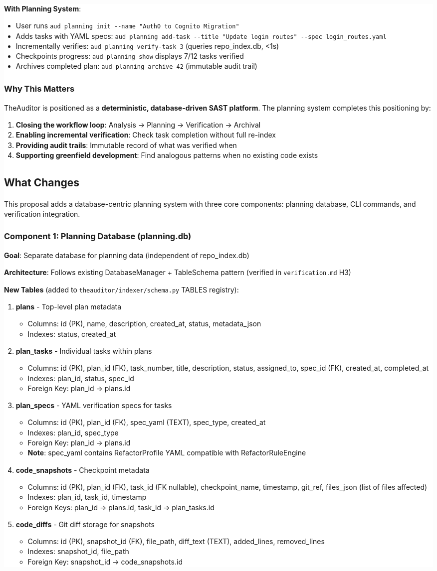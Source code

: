 **With Planning System**:
- User runs `aud planning init --name "Auth0 to Cognito Migration"`
- Adds tasks with YAML specs: `aud planning add-task --title "Update login routes" --spec login_routes.yaml`
- Incrementally verifies: `aud planning verify-task 3` (queries repo_index.db, <1s)
- Checkpoints progress: `aud planning show` displays 7/12 tasks verified
- Archives completed plan: `aud planning archive 42` (immutable audit trail)

### Why This Matters

TheAuditor is positioned as a **deterministic, database-driven SAST platform**. The planning system completes this positioning by:

1. **Closing the workflow loop**: Analysis → Planning → Verification → Archival
2. **Enabling incremental verification**: Check task completion without full re-index
3. **Providing audit trails**: Immutable record of what was verified when
4. **Supporting greenfield development**: Find analogous patterns when no existing code exists

## What Changes

This proposal adds a database-centric planning system with three core components: planning database, CLI commands, and verification integration.

### Component 1: Planning Database (planning.db)

**Goal**: Separate database for planning data (independent of repo_index.db)

**Architecture**: Follows existing DatabaseManager + TableSchema pattern (verified in `verification.md` H3)

**New Tables** (added to `theauditor/indexer/schema.py` TABLES registry):

1. **plans** - Top-level plan metadata
   - Columns: id (PK), name, description, created_at, status, metadata_json
   - Indexes: status, created_at

2. **plan_tasks** - Individual tasks within plans
   - Columns: id (PK), plan_id (FK), task_number, title, description, status, assigned_to, spec_id (FK), created_at, completed_at
   - Indexes: plan_id, status, spec_id
   - Foreign Key: plan_id → plans.id

3. **plan_specs** - YAML verification specs for tasks
   - Columns: id (PK), plan_id (FK), spec_yaml (TEXT), spec_type, created_at
   - Indexes: plan_id, spec_type
   - Foreign Key: plan_id → plans.id
   - **Note**: spec_yaml contains RefactorProfile YAML compatible with RefactorRuleEngine

4. **code_snapshots** - Checkpoint metadata
   - Columns: id (PK), plan_id (FK), task_id (FK nullable), checkpoint_name, timestamp, git_ref, files_json (list of files affected)
   - Indexes: plan_id, task_id, timestamp
   - Foreign Keys: plan_id → plans.id, task_id → plan_tasks.id

5. **code_diffs** - Git diff storage for snapshots
   - Columns: id (PK), snapshot_id (FK), file_path, diff_text (TEXT), added_lines, removed_lines
   - Indexes: snapshot_id, file_path
   - Foreign Key: snapshot_id → code_snapshots.id
